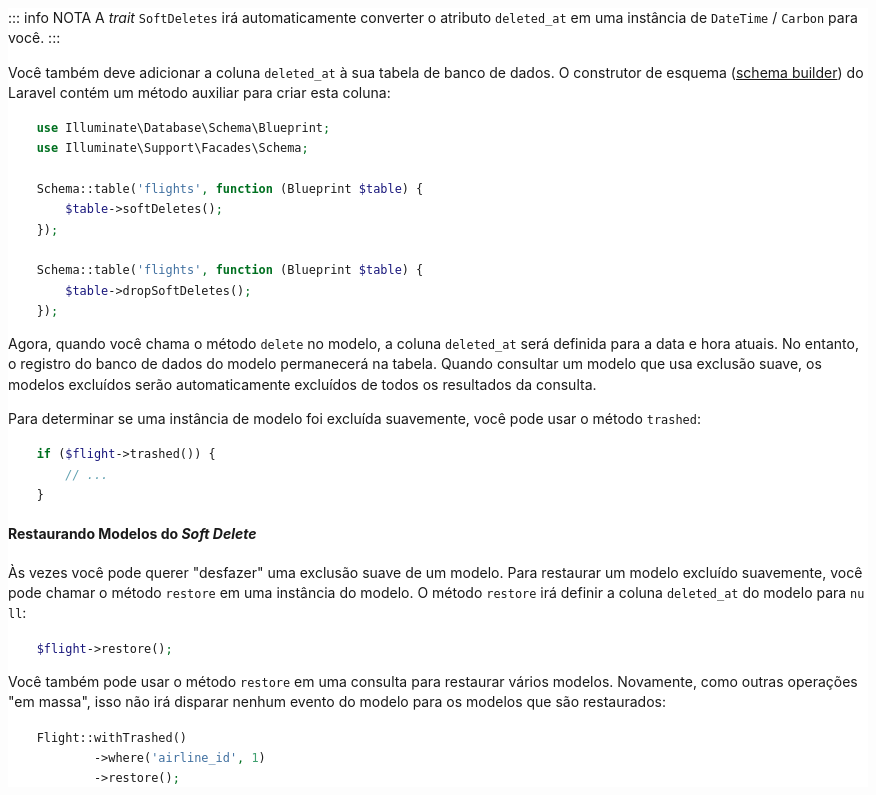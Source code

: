::: info NOTA
A *trait* `SoftDeletes` irá automaticamente converter o atributo `deleted_at` em uma instância de `DateTime` / `Carbon` para você.
:::

Você também deve adicionar a coluna `deleted_at` à sua tabela de banco de dados. O construtor de esquema ([schema builder](/docs/migrations)) do Laravel contém um método auxiliar para criar esta coluna:

```php
    use Illuminate\Database\Schema\Blueprint;
    use Illuminate\Support\Facades\Schema;

    Schema::table('flights', function (Blueprint $table) {
        $table->softDeletes();
    });

    Schema::table('flights', function (Blueprint $table) {
        $table->dropSoftDeletes();
    });
```

Agora, quando você chama o método `delete` no modelo, a coluna `deleted_at` será definida para a data e hora atuais. No entanto, o registro do banco de dados do modelo permanecerá na tabela. Quando consultar um modelo que usa exclusão suave, os modelos excluídos serão automaticamente excluídos de todos os resultados da consulta.

Para determinar se uma instância de modelo foi excluída suavemente, você pode usar o método `trashed`:

```php
    if ($flight->trashed()) {
        // ...
    }
```

<a name="restoring-soft-deleted-models"></a>
#### Restaurando Modelos do *Soft Delete*

Às vezes você pode querer "desfazer" uma exclusão suave de um modelo. Para restaurar um modelo excluído suavemente, você pode chamar o método `restore` em uma instância do modelo. O método `restore` irá definir a coluna `deleted_at` do modelo para `null`:

```php
    $flight->restore();
```

Você também pode usar o método `restore` em uma consulta para restaurar vários modelos. Novamente, como outras operações "em massa", isso não irá disparar nenhum evento do modelo para os modelos que são restaurados:

```php
    Flight::withTrashed()
            ->where('airline_id', 1)
            ->restore();
```
